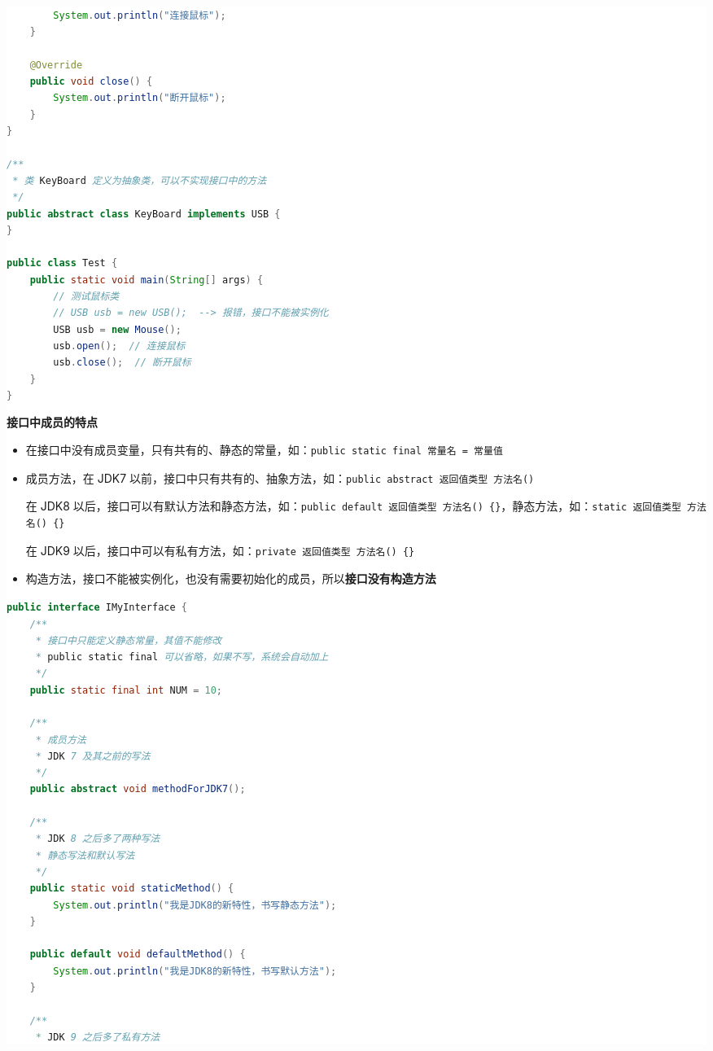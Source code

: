 ```java
        System.out.println("连接鼠标");
    }

    @Override
    public void close() {
        System.out.println("断开鼠标");
    }
}

/**
 * 类 KeyBoard 定义为抽象类，可以不实现接口中的方法
 */
public abstract class KeyBoard implements USB {
}

public class Test {
    public static void main(String[] args) {
        // 测试鼠标类
        // USB usb = new USB();  --> 报错，接口不能被实例化
        USB usb = new Mouse();
        usb.open();  // 连接鼠标
        usb.close();  // 断开鼠标
    }
}
```

**接口中成员的特点**

- 在接口中没有成员变量，只有共有的、静态的常量，如：`public static final 常量名 = 常量值`

- 成员方法，在 JDK7 以前，接口中只有共有的、抽象方法，如：`public abstract 返回值类型 方法名()`

  在 JDK8 以后，接口可以有默认方法和静态方法，如：`public default 返回值类型 方法名() {}`，静态方法，如：`static 返回值类型 方法名() {}`

  在 JDK9 以后，接口中可以有私有方法，如：`private 返回值类型 方法名() {}`

- 构造方法，接口不能被实例化，也没有需要初始化的成员，所以**接口没有构造方法**

```java
public interface IMyInterface {
    /**
     * 接口中只能定义静态常量，其值不能修改
     * public static final 可以省略，如果不写，系统会自动加上
     */
    public static final int NUM = 10;

    /**
     * 成员方法
     * JDK 7 及其之前的写法
     */
    public abstract void methodForJDK7();

    /**
     * JDK 8 之后多了两种写法
     * 静态写法和默认写法
     */
    public static void staticMethod() {
        System.out.println("我是JDK8的新特性，书写静态方法");
    }

    public default void defaultMethod() {
        System.out.println("我是JDK8的新特性，书写默认方法");
    }

    /**
     * JDK 9 之后多了私有方法
```